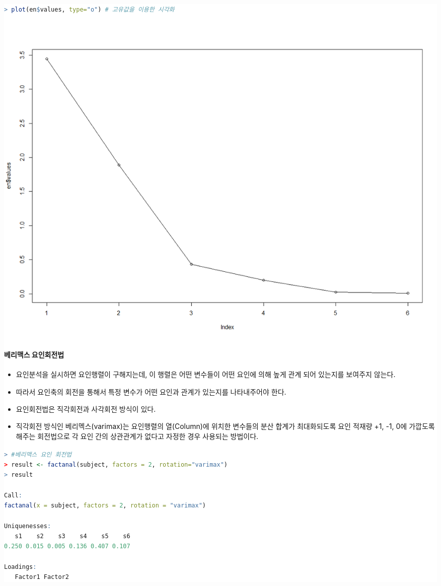 ```R
> plot(en$values, type="o") # 고유값을 이용한 시각화 

```

![1568881846262](assets/1568881846262.png)





#### 베리맥스 요인회전법

- 요인분석을 실시하면 요인행렬이 구해지는데, 이 행렬은 어떤 변수들이 어떤 요인에 의해 높게 관계 되어 있는지를 보여주지 않는다.

- 따라서 요인축의 회전을 통해서 특정 변수가 어떤 요인과 관계가 있는지를 나타내주어야 한다.

- 요인회전법은 직각회전과 사각회전 방식이 있다.

- 직각회전 방식인 베리멕스(varimax)는 요인행렬의 열(Column)에 위치한 변수들의 분산 합계가 최대화되도록 요인 적재량 +1, -1, 0에 가깝도록 해주는 회전법으로 각 요인 간의 상관관계가 없다고 자정한 경우 사용되는 방법이다.



```R
> #베리맥스 요인 회전법
> result <- factanal(subject, factors = 2, rotation="varimax")
> result

Call:
factanal(x = subject, factors = 2, rotation = "varimax")

Uniquenesses:
   s1    s2    s3    s4    s5    s6 
0.250 0.015 0.005 0.136 0.407 0.107 

Loadings:
   Factor1 Factor2
```